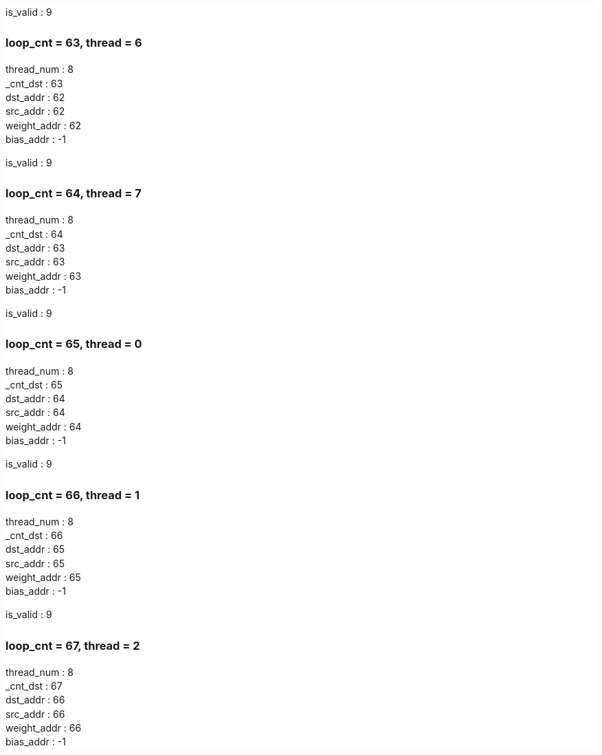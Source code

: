 is_valid : 9  

### loop_cnt = 63, thread = 6  

thread_num : 8  
_cnt_dst : 63  
dst_addr : 62  
src_addr : 62  
weight_addr : 62  
bias_addr : -1  

is_valid : 9  

### loop_cnt = 64, thread = 7  

thread_num : 8  
_cnt_dst : 64  
dst_addr : 63  
src_addr : 63  
weight_addr : 63  
bias_addr : -1  

is_valid : 9  


### loop_cnt = 65, thread = 0  

thread_num : 8  
_cnt_dst : 65  
dst_addr : 64  
src_addr : 64  
weight_addr : 64  
bias_addr : -1  

is_valid : 9  

### loop_cnt = 66, thread = 1  

thread_num : 8  
_cnt_dst : 66  
dst_addr : 65  
src_addr : 65  
weight_addr : 65  
bias_addr : -1  

is_valid : 9  

### loop_cnt = 67, thread = 2  

thread_num : 8  
_cnt_dst : 67  
dst_addr : 66  
src_addr : 66  
weight_addr : 66  
bias_addr : -1  
